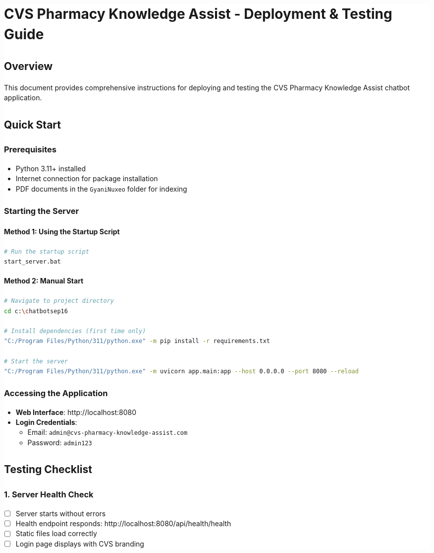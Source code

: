 # CVS Pharmacy Knowledge Assist - Deployment & Testing Guide

## Overview
This document provides comprehensive instructions for deploying and testing the CVS Pharmacy Knowledge Assist chatbot application.

## Quick Start

### Prerequisites
- Python 3.11+ installed
- Internet connection for package installation
- PDF documents in the `GyaniNuxeo` folder for indexing

### Starting the Server

#### Method 1: Using the Startup Script
```bash
# Run the startup script
start_server.bat
```

#### Method 2: Manual Start
```bash
# Navigate to project directory
cd c:\chatbotsep16

# Install dependencies (first time only)
"C:/Program Files/Python/311/python.exe" -m pip install -r requirements.txt

# Start the server
"C:/Program Files/Python/311/python.exe" -m uvicorn app.main:app --host 0.0.0.0 --port 8080 --reload
```

### Accessing the Application
- **Web Interface**: http://localhost:8080
- **Login Credentials**:
  - Email: `admin@cvs-pharmacy-knowledge-assist.com`
  - Password: `admin123`

## Testing Checklist

### 1. Server Health Check
- [ ] Server starts without errors
- [ ] Health endpoint responds: http://localhost:8080/api/health/health
- [ ] Static files load correctly
- [ ] Login page displays with CVS branding

